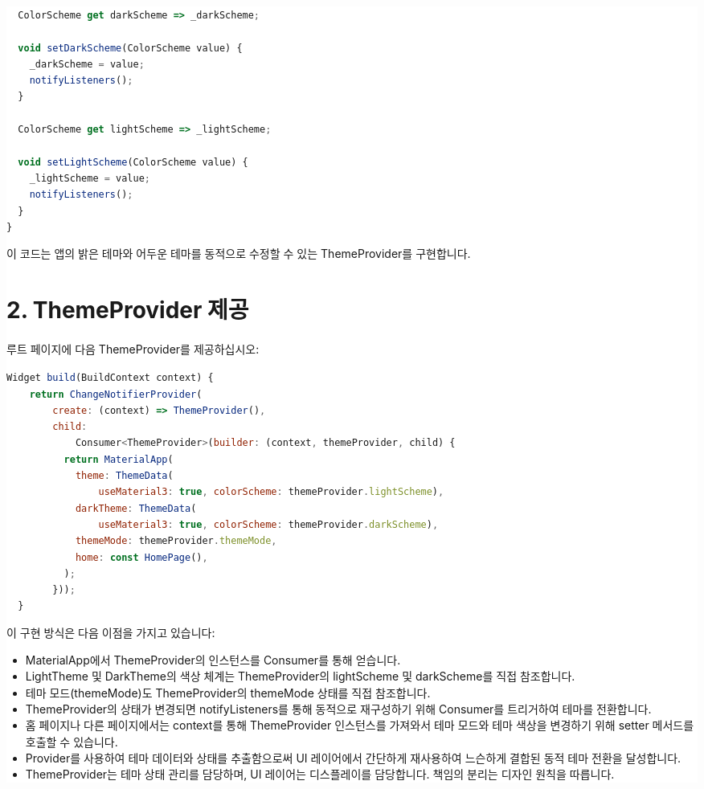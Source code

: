 ```js
  ColorScheme get darkScheme => _darkScheme;

  void setDarkScheme(ColorScheme value) {
    _darkScheme = value;
    notifyListeners();
  }

  ColorScheme get lightScheme => _lightScheme;

  void setLightScheme(ColorScheme value) {
    _lightScheme = value;
    notifyListeners();
  }
}
```

이 코드는 앱의 밝은 테마와 어두운 테마를 동적으로 수정할 수 있는 ThemeProvider를 구현합니다.

# 2. ThemeProvider 제공

<div class="content-ad"></div>

루트 페이지에 다음 ThemeProvider를 제공하십시오:

```js
Widget build(BuildContext context) {
    return ChangeNotifierProvider(
        create: (context) => ThemeProvider(),
        child:
            Consumer<ThemeProvider>(builder: (context, themeProvider, child) {
          return MaterialApp(
            theme: ThemeData(
                useMaterial3: true, colorScheme: themeProvider.lightScheme),
            darkTheme: ThemeData(
                useMaterial3: true, colorScheme: themeProvider.darkScheme),
            themeMode: themeProvider.themeMode,
            home: const HomePage(),
          );
        }));
  }
```

이 구현 방식은 다음 이점을 가지고 있습니다:

- MaterialApp에서 ThemeProvider의 인스턴스를 Consumer를 통해 얻습니다.
- LightTheme 및 DarkTheme의 색상 체계는 ThemeProvider의 lightScheme 및 darkScheme를 직접 참조합니다.
- 테마 모드(themeMode)도 ThemeProvider의 themeMode 상태를 직접 참조합니다.
- ThemeProvider의 상태가 변경되면 notifyListeners를 통해 동적으로 재구성하기 위해 Consumer를 트리거하여 테마를 전환합니다.
- 홈 페이지나 다른 페이지에서는 context를 통해 ThemeProvider 인스턴스를 가져와서 테마 모드와 테마 색상을 변경하기 위해 setter 메서드를 호출할 수 있습니다.
- Provider를 사용하여 테마 데이터와 상태를 추출함으로써 UI 레이어에서 간단하게 재사용하여 느슨하게 결합된 동적 테마 전환을 달성합니다.
- ThemeProvider는 테마 상태 관리를 담당하며, UI 레이어는 디스플레이를 담당합니다. 책임의 분리는 디자인 원칙을 따릅니다.

